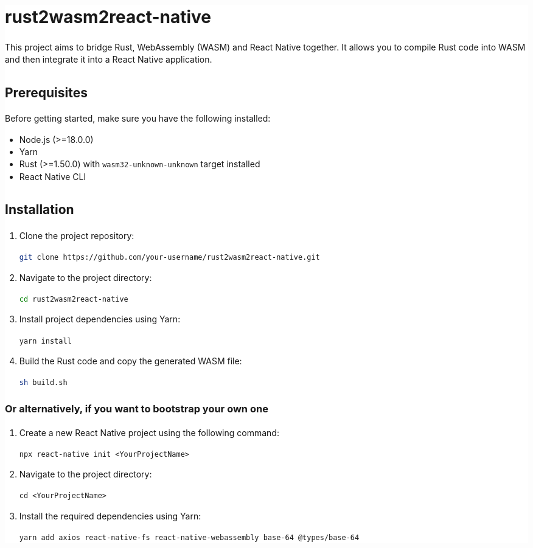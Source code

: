 # rust2wasm2react-native

This project aims to bridge Rust, WebAssembly (WASM) and React Native together. It allows you to compile Rust code into WASM and then integrate it into a React Native application.

## Prerequisites

Before getting started, make sure you have the following installed:

- Node.js (>=18.0.0)
- Yarn
- Rust (>=1.50.0) with `wasm32-unknown-unknown` target installed
- React Native CLI

## Installation

1. Clone the project repository:

   ```bash
   git clone https://github.com/your-username/rust2wasm2react-native.git
   ```

2. Navigate to the project directory:

   ```bash
   cd rust2wasm2react-native
   ```

3. Install project dependencies using Yarn:

   ```bash
   yarn install
   ```

4. Build the Rust code and copy the generated WASM file:

   ```bash
   sh build.sh
   ```

### Or alternatively, if you want to bootstrap your own one

1. Create a new React Native project using the following command:

   ```shell
   npx react-native init <YourProjectName>
   ```

2. Navigate to the project directory:

   ```shell
   cd <YourProjectName>
   ```

3. Install the required dependencies using Yarn:

   ```shell
   yarn add axios react-native-fs react-native-webassembly base-64 @types/base-64
   ```
